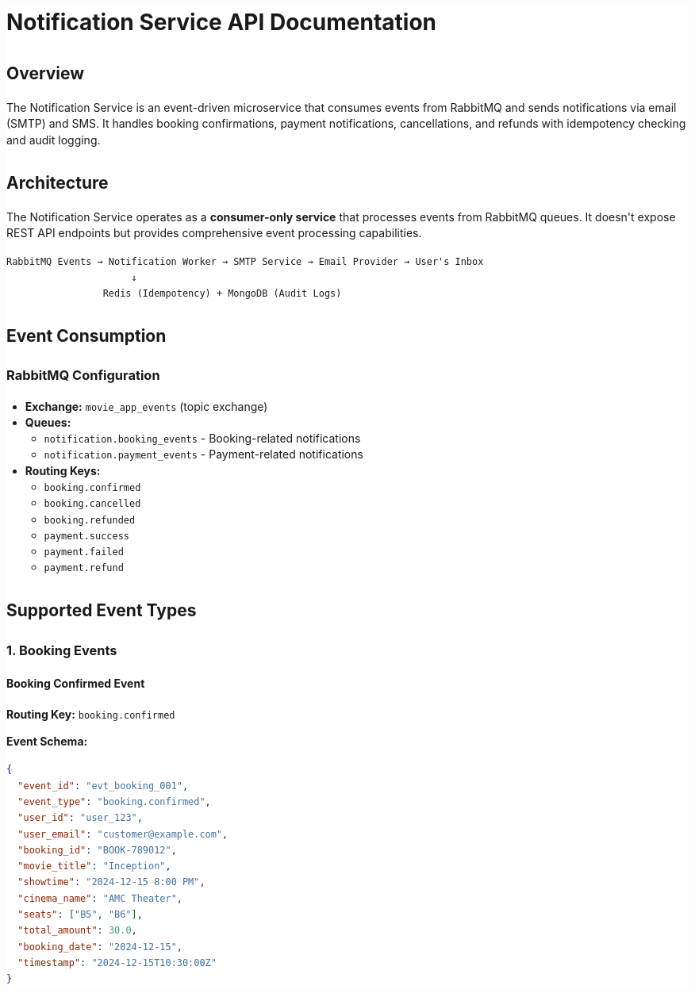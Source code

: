 # Notification Service API Documentation

## Overview

The Notification Service is an event-driven microservice that consumes events from RabbitMQ and sends notifications via email (SMTP) and SMS. It handles booking confirmations, payment notifications, cancellations, and refunds with idempotency checking and audit logging.

## Architecture

The Notification Service operates as a **consumer-only service** that processes events from RabbitMQ queues. It doesn't expose REST API endpoints but provides comprehensive event processing capabilities.

```
RabbitMQ Events → Notification Worker → SMTP Service → Email Provider → User's Inbox
                      ↓
                 Redis (Idempotency) + MongoDB (Audit Logs)
```

## Event Consumption

### RabbitMQ Configuration

- **Exchange:** `movie_app_events` (topic exchange)
- **Queues:**
  - `notification.booking_events` - Booking-related notifications
  - `notification.payment_events` - Payment-related notifications
- **Routing Keys:**
  - `booking.confirmed`
  - `booking.cancelled`
  - `booking.refunded`
  - `payment.success`
  - `payment.failed`
  - `payment.refund`

## Supported Event Types

### 1. Booking Events

#### Booking Confirmed Event

**Routing Key:** `booking.confirmed`

**Event Schema:**

```json
{
  "event_id": "evt_booking_001",
  "event_type": "booking.confirmed",
  "user_id": "user_123",
  "user_email": "customer@example.com",
  "booking_id": "BOOK-789012",
  "movie_title": "Inception",
  "showtime": "2024-12-15 8:00 PM",
  "cinema_name": "AMC Theater",
  "seats": ["B5", "B6"],
  "total_amount": 30.0,
  "booking_date": "2024-12-15",
  "timestamp": "2024-12-15T10:30:00Z"
}
```
